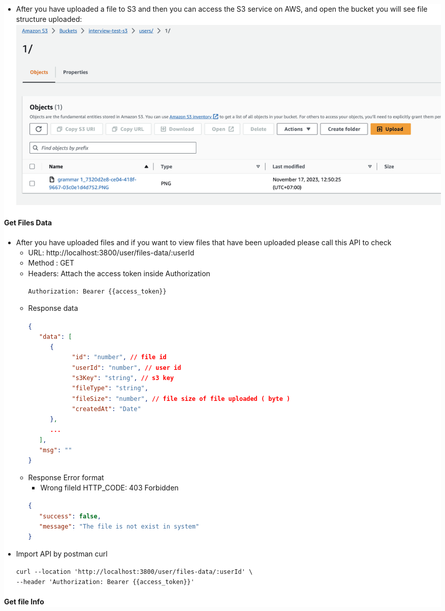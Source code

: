 - After you have uploaded a file to S3 and then you can access the S3 service on AWS, and open the bucket you will see file structure uploaded: 
![Screenshot](./screenshots/s3-file-info.png)

#### Get Files Data
- After you have uploaded files and if you want to view files that have been uploaded please call this API to check
   - URL: http://localhost:3800/user/files-data/:userId
   - Method : GET
   - Headers: Attach the access token inside Authorization
      ```
      Authorization: Bearer {{access_token}}
      ```
   - Response data
      ```json
      {
         "data": [
            {
                  "id": "number", // file id
                  "userId": "number", // user id
                  "s3Key": "string", // s3 key
                  "fileType": "string",
                  "fileSize": "number", // file size of file uploaded ( byte )
                  "createdAt": "Date"
            },
            ...
         ],
         "msg": ""
      }
      ```
   - Response Error format
      - Wrong fileId
      HTTP_CODE: 403 Forbidden
      ```json
      {
         "success": false,
         "message": "The file is not exist in system"
      }
      ```
- Import API by postman curl
   ```
   curl --location 'http://localhost:3800/user/files-data/:userId' \
   --header 'Authorization: Bearer {{access_token}}'
   ``` 
#### Get file Info